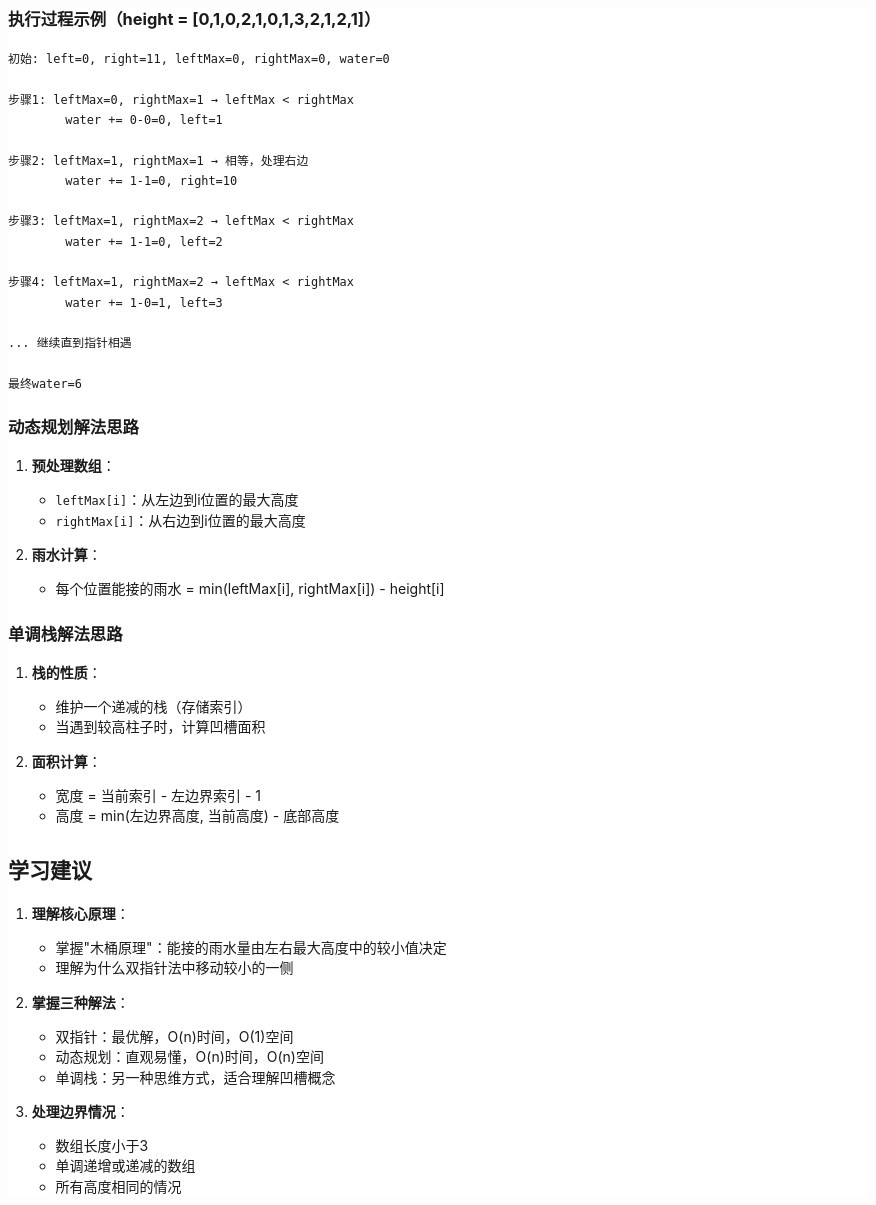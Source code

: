 ### 执行过程示例（height = [0,1,0,2,1,0,1,3,2,1,2,1]）

```
初始: left=0, right=11, leftMax=0, rightMax=0, water=0

步骤1: leftMax=0, rightMax=1 → leftMax < rightMax
        water += 0-0=0, left=1

步骤2: leftMax=1, rightMax=1 → 相等，处理右边
        water += 1-1=0, right=10

步骤3: leftMax=1, rightMax=2 → leftMax < rightMax
        water += 1-1=0, left=2

步骤4: leftMax=1, rightMax=2 → leftMax < rightMax
        water += 1-0=1, left=3

... 继续直到指针相遇

最终water=6
```

### 动态规划解法思路

1. **预处理数组**：
    - `leftMax[i]`：从左边到i位置的最大高度
    - `rightMax[i]`：从右边到i位置的最大高度

2. **雨水计算**：
    - 每个位置能接的雨水 = min(leftMax[i], rightMax[i]) - height[i]

### 单调栈解法思路

1. **栈的性质**：
    - 维护一个递减的栈（存储索引）
    - 当遇到较高柱子时，计算凹槽面积

2. **面积计算**：
    - 宽度 = 当前索引 - 左边界索引 - 1
    - 高度 = min(左边界高度, 当前高度) - 底部高度

## 学习建议

1. **理解核心原理**：
    - 掌握"木桶原理"：能接的雨水量由左右最大高度中的较小值决定
    - 理解为什么双指针法中移动较小的一侧

2. **掌握三种解法**：
    - 双指针：最优解，O(n)时间，O(1)空间
    - 动态规划：直观易懂，O(n)时间，O(n)空间
    - 单调栈：另一种思维方式，适合理解凹槽概念

3. **处理边界情况**：
    - 数组长度小于3
    - 单调递增或递减的数组
    - 所有高度相同的情况
